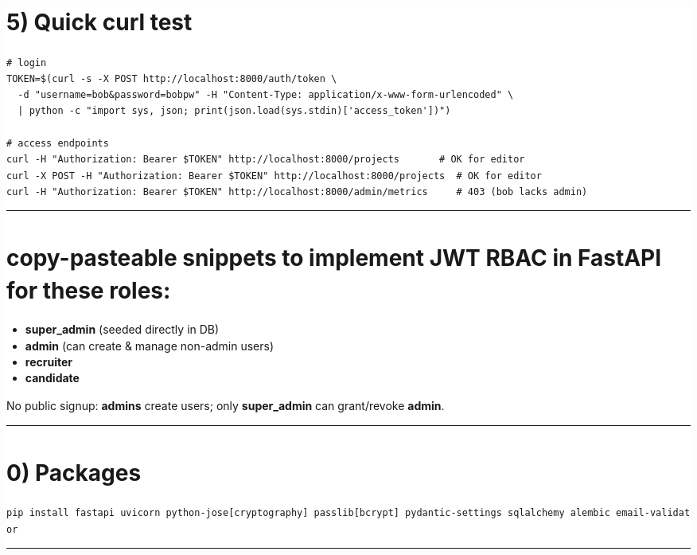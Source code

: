





# **5) Quick curl test**



```
# login
TOKEN=$(curl -s -X POST http://localhost:8000/auth/token \
  -d "username=bob&password=bobpw" -H "Content-Type: application/x-www-form-urlencoded" \
  | python -c "import sys, json; print(json.load(sys.stdin)['access_token'])")

# access endpoints
curl -H "Authorization: Bearer $TOKEN" http://localhost:8000/projects       # OK for editor
curl -X POST -H "Authorization: Bearer $TOKEN" http://localhost:8000/projects  # OK for editor
curl -H "Authorization: Bearer $TOKEN" http://localhost:8000/admin/metrics     # 403 (bob lacks admin)
```

---

# copy-pasteable snippets to implement JWT RBAC in FastAPI for these roles:



- **super_admin** (seeded directly in DB)
- **admin** (can create & manage non-admin users)
- **recruiter**
- **candidate**





No public signup: **admins** create users; only **super_admin** can grant/revoke **admin**.



------





# **0) Packages**



```
pip install fastapi uvicorn python-jose[cryptography] passlib[bcrypt] pydantic-settings sqlalchemy alembic email-validator
```



------
